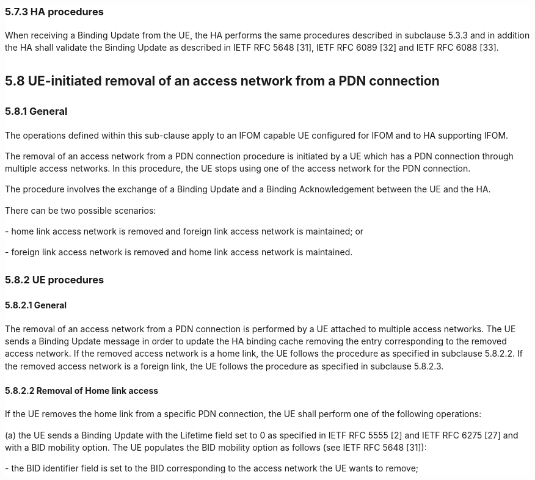 ### 5.7.3 HA procedures

When receiving a Binding Update from the UE, the HA performs the same
procedures described in subclause 5.3.3 and in addition the HA shall
validate the Binding Update as described in IETF RFC 5648 \[31\],
IETF RFC 6089 \[32\] and IETF RFC 6088 \[33\].

5.8 UE-initiated removal of an access network from a PDN connection
-------------------------------------------------------------------

### 5.8.1 General

The operations defined within this sub-clause apply to an IFOM capable
UE configured for IFOM and to HA supporting IFOM.

The removal of an access network from a PDN connection procedure is
initiated by a UE which has a PDN connection through multiple access
networks. In this procedure, the UE stops using one of the access
network for the PDN connection.

The procedure involves the exchange of a Binding Update and a Binding
Acknowledgement between the UE and the HA.

There can be two possible scenarios:

\- home link access network is removed and foreign link access network
is maintained; or

\- foreign link access network is removed and home link access network
is maintained.

### 5.8.2 UE procedures

#### 5.8.2.1 General

The removal of an access network from a PDN connection is performed by a
UE attached to multiple access networks. The UE sends a Binding Update
message in order to update the HA binding cache removing the entry
corresponding to the removed access network. If the removed access
network is a home link, the UE follows the procedure as specified in
subclause 5.8.2.2. If the removed access network is a foreign link, the
UE follows the procedure as specified in subclause 5.8.2.3.

#### 5.8.2.2 Removal of Home link access

If the UE removes the home link from a specific PDN connection, the UE
shall perform one of the following operations:

\(a\) the UE sends a Binding Update with the Lifetime field set to 0 as
specified in IETF RFC 5555 \[2\] and IETF RFC 6275 \[27\] and with a BID
mobility option. The UE populates the BID mobility option as follows
(see IETF RFC 5648 \[31\]):

\- the BID identifier field is set to the BID corresponding to the
access network the UE wants to remove;
